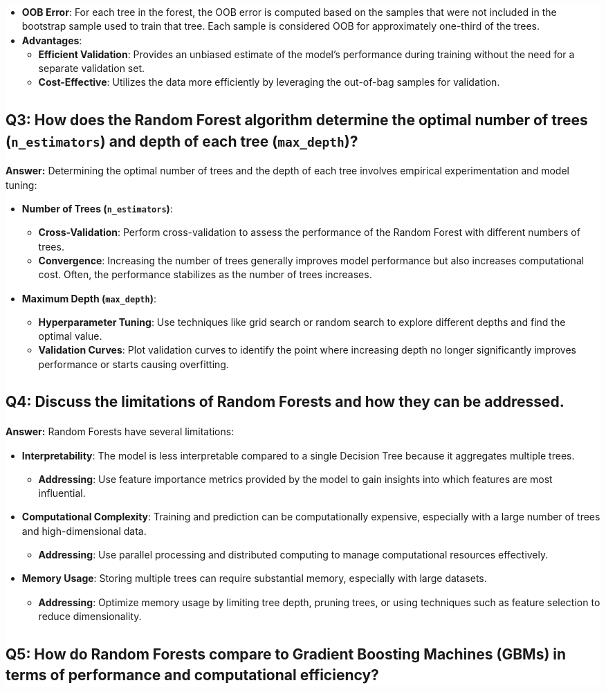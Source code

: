 - **OOB Error**: For each tree in the forest, the OOB error is computed based on the samples that were not included in the bootstrap sample used to train that tree. Each sample is considered OOB for approximately one-third of the trees.
- **Advantages**:
  - **Efficient Validation**: Provides an unbiased estimate of the model’s performance during training without the need for a separate validation set.
  - **Cost-Effective**: Utilizes the data more efficiently by leveraging the out-of-bag samples for validation.

## Q3: How does the Random Forest algorithm determine the optimal number of trees (`n_estimators`) and depth of each tree (`max_depth`)?

**Answer:**
Determining the optimal number of trees and the depth of each tree involves empirical experimentation and model tuning:

- **Number of Trees (`n_estimators`)**:
  - **Cross-Validation**: Perform cross-validation to assess the performance of the Random Forest with different numbers of trees.
  - **Convergence**: Increasing the number of trees generally improves model performance but also increases computational cost. Often, the performance stabilizes as the number of trees increases.
  
- **Maximum Depth (`max_depth`)**:
  - **Hyperparameter Tuning**: Use techniques like grid search or random search to explore different depths and find the optimal value.
  - **Validation Curves**: Plot validation curves to identify the point where increasing depth no longer significantly improves performance or starts causing overfitting.

## Q4: Discuss the limitations of Random Forests and how they can be addressed.

**Answer:**
Random Forests have several limitations:

- **Interpretability**: The model is less interpretable compared to a single Decision Tree because it aggregates multiple trees.
  - **Addressing**: Use feature importance metrics provided by the model to gain insights into which features are most influential.
  
- **Computational Complexity**: Training and prediction can be computationally expensive, especially with a large number of trees and high-dimensional data.
  - **Addressing**: Use parallel processing and distributed computing to manage computational resources effectively.

- **Memory Usage**: Storing multiple trees can require substantial memory, especially with large datasets.
  - **Addressing**: Optimize memory usage by limiting tree depth, pruning trees, or using techniques such as feature selection to reduce dimensionality.

## Q5: How do Random Forests compare to Gradient Boosting Machines (GBMs) in terms of performance and computational efficiency?
